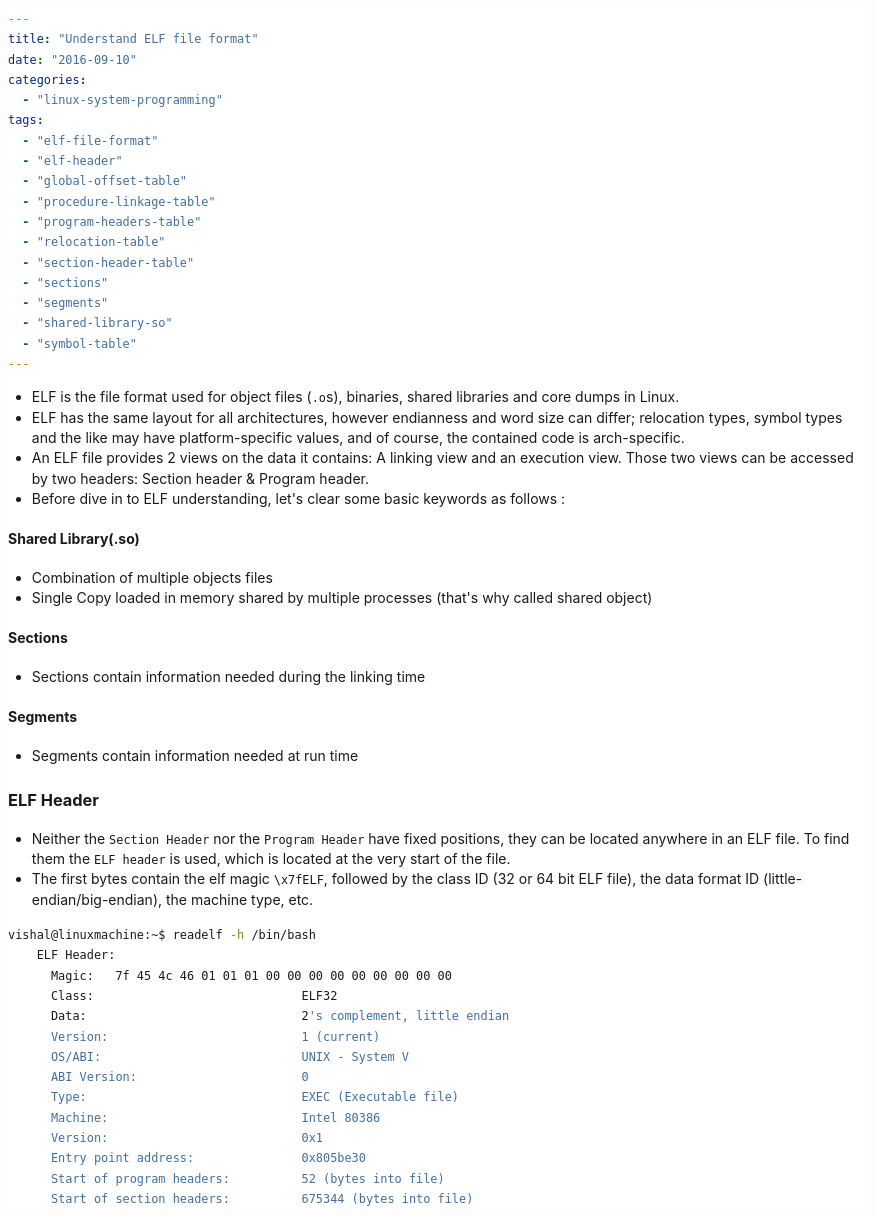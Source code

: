 ```yaml
---
title: "Understand ELF file format"
date: "2016-09-10"
categories: 
  - "linux-system-programming"
tags: 
  - "elf-file-format"
  - "elf-header"
  - "global-offset-table"
  - "procedure-linkage-table"
  - "program-headers-table"
  - "relocation-table"
  - "section-header-table"
  - "sections"
  - "segments"
  - "shared-library-so"
  - "symbol-table"
---
```


- ELF is the file format used for object files (`.o`s), binaries, shared libraries and core dumps in Linux.
- ELF has the same layout for all architectures, however endianness and word size can differ; relocation types, symbol types and the like may have platform-specific values, and of course, the contained code is arch-specific.
- An ELF file provides 2 views on the data it contains: A linking view and an execution view. Those two views can be accessed by two headers: Section header & Program header.
- Before dive in to ELF understanding, let's clear some basic keywords as follows :

#### **Shared Library(.so)**

- Combination of multiple objects files
- Single Copy loaded in memory shared by multiple processes (that's why called shared object)

#### **Sections**

- Sections contain information needed during the linking time

#### **Segments**

- Segments contain information needed at run time

### **ELF Header**

- Neither the `Section Header` nor the `Program Header` have fixed positions, they can be located anywhere in an ELF file. To find them the `ELF header` is used, which is located at the very start of the file.
- The first bytes contain the elf magic `\x7fELF`, followed by the class ID (32 or 64 bit ELF file), the data format ID (little-endian/big-endian), the machine type, etc.

```bash
vishal@linuxmachine:~$ readelf -h /bin/bash
    ELF Header:
      Magic:   7f 45 4c 46 01 01 01 00 00 00 00 00 00 00 00 00
      Class:                             ELF32
      Data:                              2's complement, little endian
      Version:                           1 (current)
      OS/ABI:                            UNIX - System V
      ABI Version:                       0
      Type:                              EXEC (Executable file)
      Machine:                           Intel 80386
      Version:                           0x1
      Entry point address:               0x805be30
      Start of program headers:          52 (bytes into file)
      Start of section headers:          675344 (bytes into file)
```